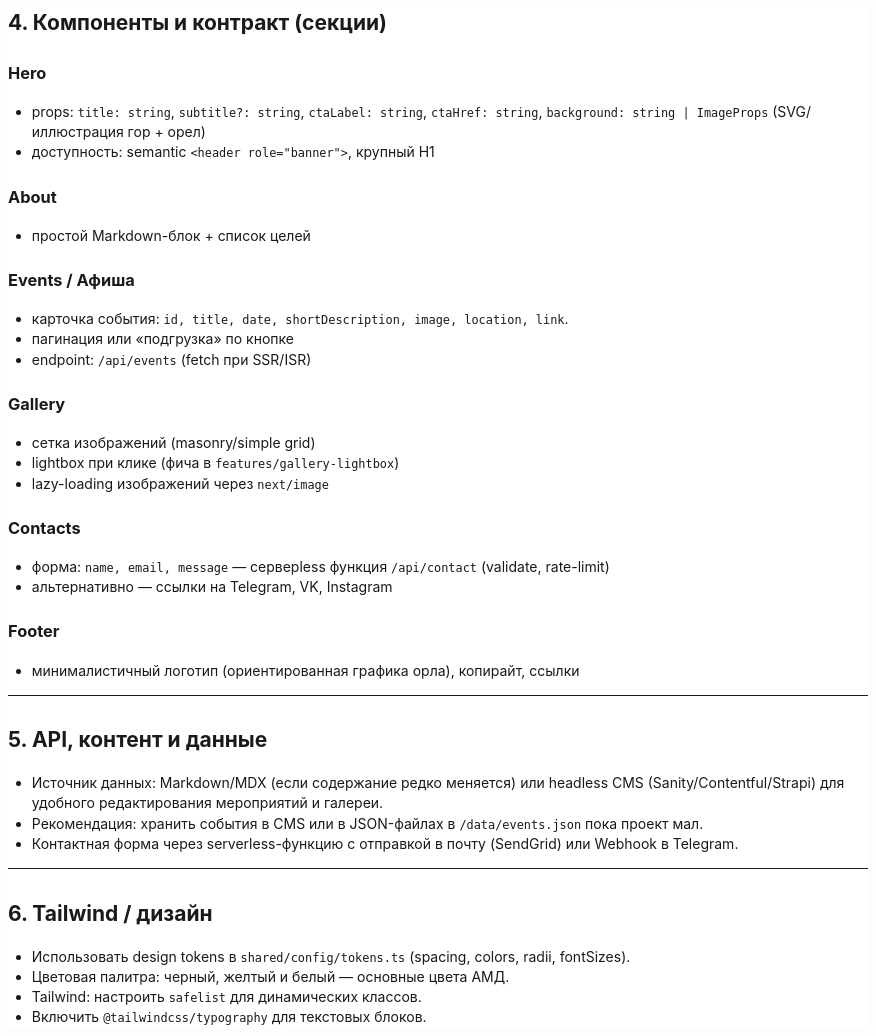 
## 4. Компоненты и контракт (секции)

### Hero

* props: `title: string`, `subtitle?: string`, `ctaLabel: string`, `ctaHref: string`, `background: string | ImageProps` (SVG/иллюстрация гор + орел)
* доступность: semantic `<header role="banner">`, крупный H1

### About

* простой Markdown-блок + список целей

### Events / Афиша

* карточка события: `id, title, date, shortDescription, image, location, link`.
* пагинация или «подгрузка» по кнопке
* endpoint: `/api/events` (fetch при SSR/ISR)

### Gallery

* сетка изображений (masonry/simple grid)
* lightbox при клике (фича в `features/gallery-lightbox`)
* lazy-loading изображений через `next/image`

### Contacts

* форма: `name, email, message` — серверless функция `/api/contact` (validate, rate-limit)
* альтернативно — ссылки на Telegram, VK, Instagram

### Footer

* минималистичный логотип (ориентированная графика орла), копирайт, ссылки

---

## 5. API, контент и данные

* Источник данных: Markdown/MDX (если содержание редко меняется) или headless CMS (Sanity/Contentful/Strapi) для удобного редактирования мероприятий и галереи.
* Рекомендация: хранить события в CMS или в JSON-файлах в `/data/events.json` пока проект мал.
* Контактная форма через serverless-функцию с отправкой в почту (SendGrid) или Webhook в Telegram.

---

## 6. Tailwind / дизайн

* Использовать design tokens в `shared/config/tokens.ts` (spacing, colors, radii, fontSizes).
* Цветовая палитра: черный, желтый и белый — основные цвета АМД.
* Tailwind: настроить `safelist` для динамических классов.
* Включить `@tailwindcss/typography` для текстовых блоков.
